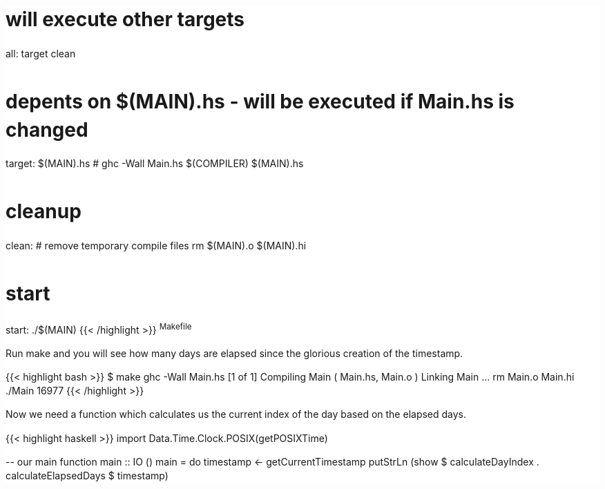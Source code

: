 # will execute other targets
all: target clean 

# depents on $(MAIN).hs - will be executed if Main.hs is changed
target: $(MAIN).hs 
        # ghc -Wall Main.hs
        $(COMPILER) $(MAIN).hs 

# cleanup
clean: 
        # remove temporary compile files
        rm $(MAIN).o $(MAIN).hi 

# start
start:
        ./$(MAIN)
{{< /highlight >}}
<sup>Makefile</sup>

Run make and you will see how many days are elapsed since the glorious creation
of the timestamp.

{{<  highlight bash >}}
$ make
ghc -Wall Main.hs
[1 of 1] Compiling Main             ( Main.hs, Main.o )
Linking Main ...
rm Main.o Main.hi
./Main
16977
{{< /highlight >}}

Now we need a function which calculates us the current index of the day based on
the elapsed days. 

{{<  highlight haskell >}}
import Data.Time.Clock.POSIX(getPOSIXTime)

-- our main function
main :: IO ()
main = do
    timestamp <- getCurrentTimestamp
    putStrLn (show $ calculateDayIndex . calculateElapsedDays $ timestamp)
